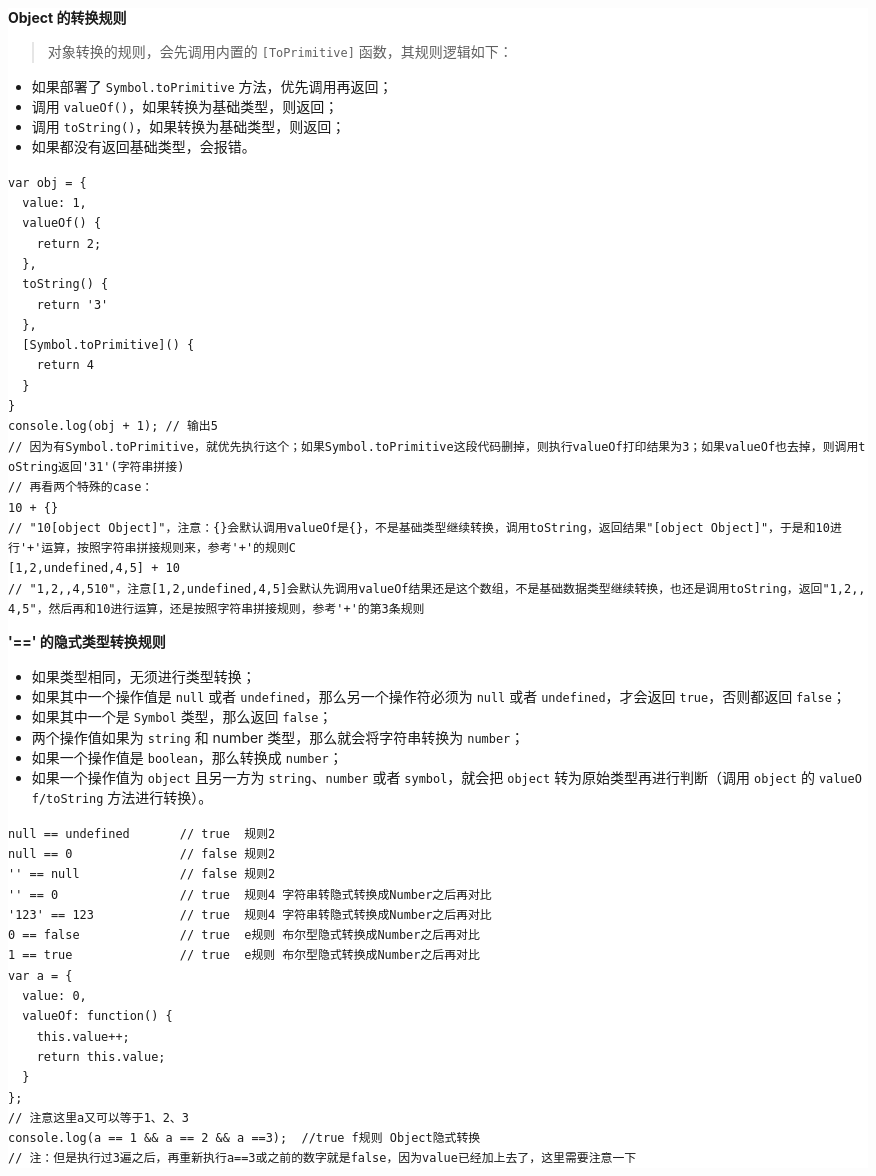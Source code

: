 **Object 的转换规则**

> 对象转换的规则，会先调用内置的 `[ToPrimitive]` 函数，其规则逻辑如下：

- 如果部署了 `Symbol.toPrimitive` 方法，优先调用再返回；
- 调用 `valueOf()`，如果转换为基础类型，则返回；
- 调用 `toString()`，如果转换为基础类型，则返回；
- 如果都没有返回基础类型，会报错。

```text
var obj = {
  value: 1,
  valueOf() {
    return 2;
  },
  toString() {
    return '3'
  },
  [Symbol.toPrimitive]() {
    return 4
  }
}
console.log(obj + 1); // 输出5
// 因为有Symbol.toPrimitive，就优先执行这个；如果Symbol.toPrimitive这段代码删掉，则执行valueOf打印结果为3；如果valueOf也去掉，则调用toString返回'31'(字符串拼接)
// 再看两个特殊的case：
10 + {}
// "10[object Object]"，注意：{}会默认调用valueOf是{}，不是基础类型继续转换，调用toString，返回结果"[object Object]"，于是和10进行'+'运算，按照字符串拼接规则来，参考'+'的规则C
[1,2,undefined,4,5] + 10
// "1,2,,4,510"，注意[1,2,undefined,4,5]会默认先调用valueOf结果还是这个数组，不是基础数据类型继续转换，也还是调用toString，返回"1,2,,4,5"，然后再和10进行运算，还是按照字符串拼接规则，参考'+'的第3条规则 
```

**'==' 的隐式类型转换规则**

- 如果类型相同，无须进行类型转换；
- 如果其中一个操作值是 `null` 或者 `undefined`，那么另一个操作符必须为 `null` 或者 `undefined`，才会返回 `true`，否则都返回 `false`；
- 如果其中一个是 `Symbol` 类型，那么返回 `false`；
- 两个操作值如果为 `string` 和 number 类型，那么就会将字符串转换为 `number`；
- 如果一个操作值是 `boolean`，那么转换成 `number`；
- 如果一个操作值为 `object` 且另一方为 `string`、`number` 或者 `symbol`，就会把 `object` 转为原始类型再进行判断（调用 `object` 的 `valueOf/toString` 方法进行转换）。

```text
null == undefined       // true  规则2
null == 0               // false 规则2
'' == null              // false 规则2
'' == 0                 // true  规则4 字符串转隐式转换成Number之后再对比
'123' == 123            // true  规则4 字符串转隐式转换成Number之后再对比
0 == false              // true  e规则 布尔型隐式转换成Number之后再对比
1 == true               // true  e规则 布尔型隐式转换成Number之后再对比
var a = {
  value: 0,
  valueOf: function() {
    this.value++;
    return this.value;
  }
};
// 注意这里a又可以等于1、2、3
console.log(a == 1 && a == 2 && a ==3);  //true f规则 Object隐式转换
// 注：但是执行过3遍之后，再重新执行a==3或之前的数字就是false，因为value已经加上去了，这里需要注意一下 
```

